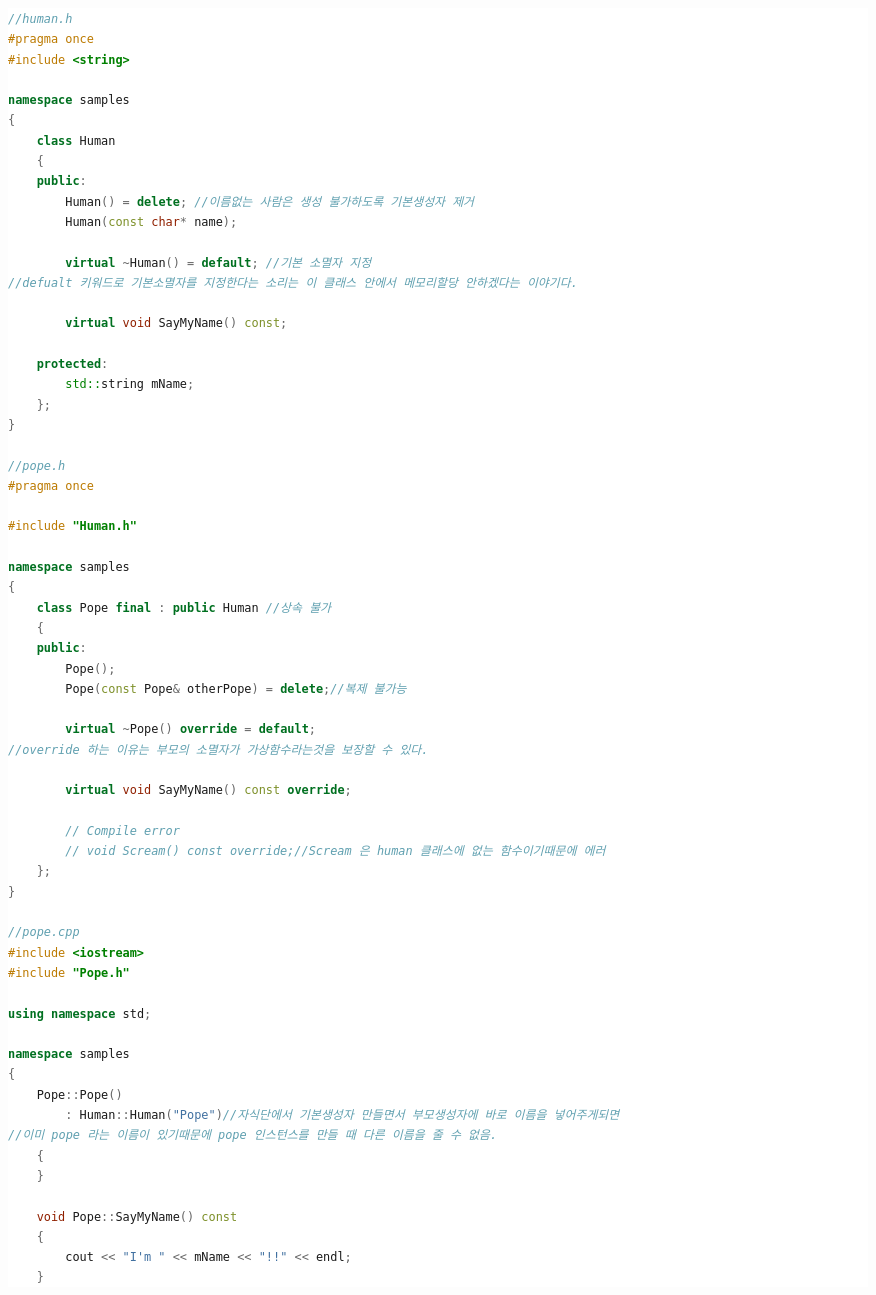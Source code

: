 ```cpp
//human.h
#pragma once
#include <string>

namespace samples
{
	class Human
	{
	public:
		Human() = delete; //이름없는 사람은 생성 불가하도록 기본생성자 제거
		Human(const char* name);

		virtual ~Human() = default; //기본 소멸자 지정
//defualt 키워드로 기본소멸자를 지정한다는 소리는 이 클래스 안에서 메모리할당 안하겠다는 이야기다.

		virtual void SayMyName() const;

	protected:
		std::string mName;
	};
}

//pope.h
#pragma once

#include "Human.h"

namespace samples
{
	class Pope final : public Human //상속 불가
	{
	public:
		Pope();
		Pope(const Pope& otherPope) = delete;//복제 불가능

		virtual ~Pope() override = default; 
//override 하는 이유는 부모의 소멸자가 가상함수라는것을 보장할 수 있다.

		virtual void SayMyName() const override;

		// Compile error
		// void Scream() const override;//Scream 은 human 클래스에 없는 함수이기때문에 에러
	};
}

//pope.cpp
#include <iostream>
#include "Pope.h"

using namespace std;

namespace samples
{
	Pope::Pope()
		: Human::Human("Pope")//자식단에서 기본생성자 만들면서 부모생성자에 바로 이름을 넣어주게되면
//이미 pope 라는 이름이 있기때문에 pope 인스턴스를 만들 때 다른 이름을 줄 수 없음.
	{
	}

	void Pope::SayMyName() const
	{
		cout << "I'm " << mName << "!!" << endl;
	}
```